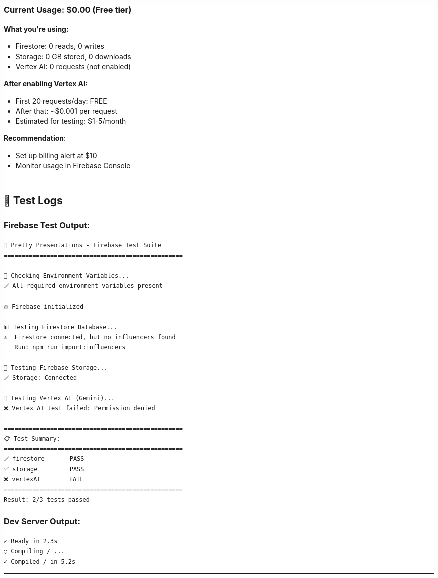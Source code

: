 ### **Current Usage**: $0.00 (Free tier)

**What you're using:**
- Firestore: 0 reads, 0 writes
- Storage: 0 GB stored, 0 downloads
- Vertex AI: 0 requests (not enabled)

**After enabling Vertex AI:**
- First 20 requests/day: FREE
- After that: ~$0.001 per request
- Estimated for testing: $1-5/month

**Recommendation**: 
- Set up billing alert at $10
- Monitor usage in Firebase Console

---

## 📝 **Test Logs**

### **Firebase Test Output:**
```
🧪 Pretty Presentations - Firebase Test Suite
==================================================

🔐 Checking Environment Variables...
✅ All required environment variables present

🔥 Firebase initialized

📊 Testing Firestore Database...
⚠️  Firestore connected, but no influencers found
   Run: npm run import:influencers

💾 Testing Firebase Storage...
✅ Storage: Connected

🤖 Testing Vertex AI (Gemini)...
❌ Vertex AI test failed: Permission denied

==================================================
📋 Test Summary:
==================================================
✅ firestore       PASS
✅ storage         PASS
❌ vertexAI        FAIL
==================================================
Result: 2/3 tests passed
```

### **Dev Server Output:**
```
✓ Ready in 2.3s
○ Compiling / ...
✓ Compiled / in 5.2s
```

---